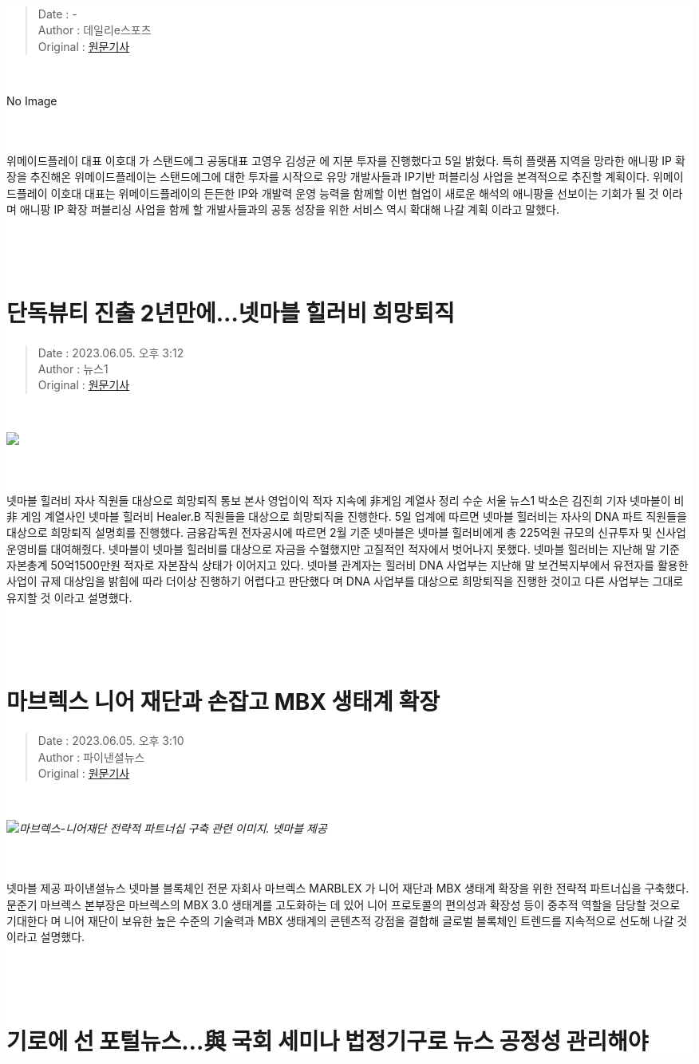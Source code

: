 > Date : -  
> Author : 데일리e스포츠  
> Original : [원문기사](https://n.news.naver.com/mnews/article/347/0000172658?sid=105)  
<br/>  
  
No Image  
<br/><br/>  
  
위메이드플레이 대표 이호대 가 스탠드에그 공동대표 고영우 김성균 에 지분 투자를 진행했다고 5일 밝혔다.
특히 플랫폼 지역을 망라한 애니팡 IP 확장을 추진해온 위메이드플레이는 스탠드에그에 대한 투자를 시작으로 유망 개발사들과 IP기반 퍼블리싱 사업을 본격적으로 추진할 계획이다.
위메이드플레이 이호대 대표는 위메이드플레이의 든든한 IP와 개발력 운영 능력을 함께할 이번 협업이 새로운 해석의 애니팡을 선보이는 기회가 될 것 이라며 애니팡 IP 확장 퍼블리싱 사업을 함께 할 개발사들과의 공동 성장을 위한 서비스 역시 확대해 나갈 계획 이라고 말했다.  
<br/><br/><br/>  

  
# 단독뷰티 진출 2년만에…넷마블 힐러비 희망퇴직  
  
> Date : 2023.06.05. 오후 3:12  
> Author : 뉴스1  
> Original : [원문기사](https://n.news.naver.com/mnews/article/421/0006848435?sid=105)  
<br/>  
  
<img src="https://imgnews.pstatic.net/image/421/2023/06/05/0006848435_001_20230605151205840.jpg?type=w647" id="img1"></img>  
<br/><br/>  
  
넷마블 힐러비 자사 직원들 대상으로 희망퇴직 통보 본사 영업이익 적자 지속에 非게임 계열사 정리 수순 서울 뉴스1 박소은 김진희 기자 넷마블이 비 非 게임 계열사인 넷마블 힐러비 Healer.B 직원들을 대상으로 희망퇴직을 진행한다.
5일 업계에 따르면 넷마블 힐러비는 자사의 DNA 파트 직원들을 대상으로 희망퇴직 설명회를 진행했다.
금융감독원 전자공시에 따르면 2월 기준 넷마블은 넷마블 힐러비에게 총 225억원 규모의 신규투자 및 신사업 운영비를 대여해줬다.
넷마블이 넷마블 힐러비를 대상으로 자금을 수혈했지만 고질적인 적자에서 벗어나지 못했다.
넷마블 힐러비는 지난해 말 기준 자본총계 50억1500만원 적자로 자본잠식 상태가 이어지고 있다.
넷마블 관계자는 힐러비 DNA 사업부는 지난해 말 보건복지부에서 유전자를 활용한 사업이 규제 대상임을 밝힘에 따라 더이상 진행하기 어렵다고 판단했다 며 DNA 사업부를 대상으로 희망퇴직을 진행한 것이고 다른 사업부는 그대로 유지할 것 이라고 설명했다.  
<br/><br/><br/>  

  
# 마브렉스 니어 재단과 손잡고 MBX 생태계 확장  
  
> Date : 2023.06.05. 오후 3:10  
> Author : 파이낸셜뉴스  
> Original : [원문기사](https://n.news.naver.com/mnews/article/014/0005022694?sid=105)  
<br/>  
  
<img src="https://imgnews.pstatic.net/image/014/2023/06/05/0005022694_001_20230605151013336.jpg?type=w647" id="img1"></img><em class="img_desc">마브렉스-니어재단 전략적 파트너십 구축 관련 이미지. 넷마블 제공</em>  
<br/><br/>  
  
넷마블 제공 파이낸셜뉴스 넷마블 블록체인 전문 자회사 마브렉스 MARBLEX 가 니어 재단과 MBX 생태계 확장을 위한 전략적 파트너십을 구축했다.
문준기 마브렉스 본부장은 마브렉스의 MBX 3.0 생태계를 고도화하는 데 있어 니어 프로토콜의 편의성과 확장성 등이 중추적 역할을 담당할 것으로 기대한다 며 니어 재단이 보유한 높은 수준의 기술력과 MBX 생태계의 콘텐츠적 강점을 결합해 글로벌 블록체인 트렌드를 지속적으로 선도해 나갈 것 이라고 설명했다.  
<br/><br/><br/>  

  
# 기로에 선 포털뉴스…與 국회 세미나 법정기구로 뉴스 공정성 관리해야  
  